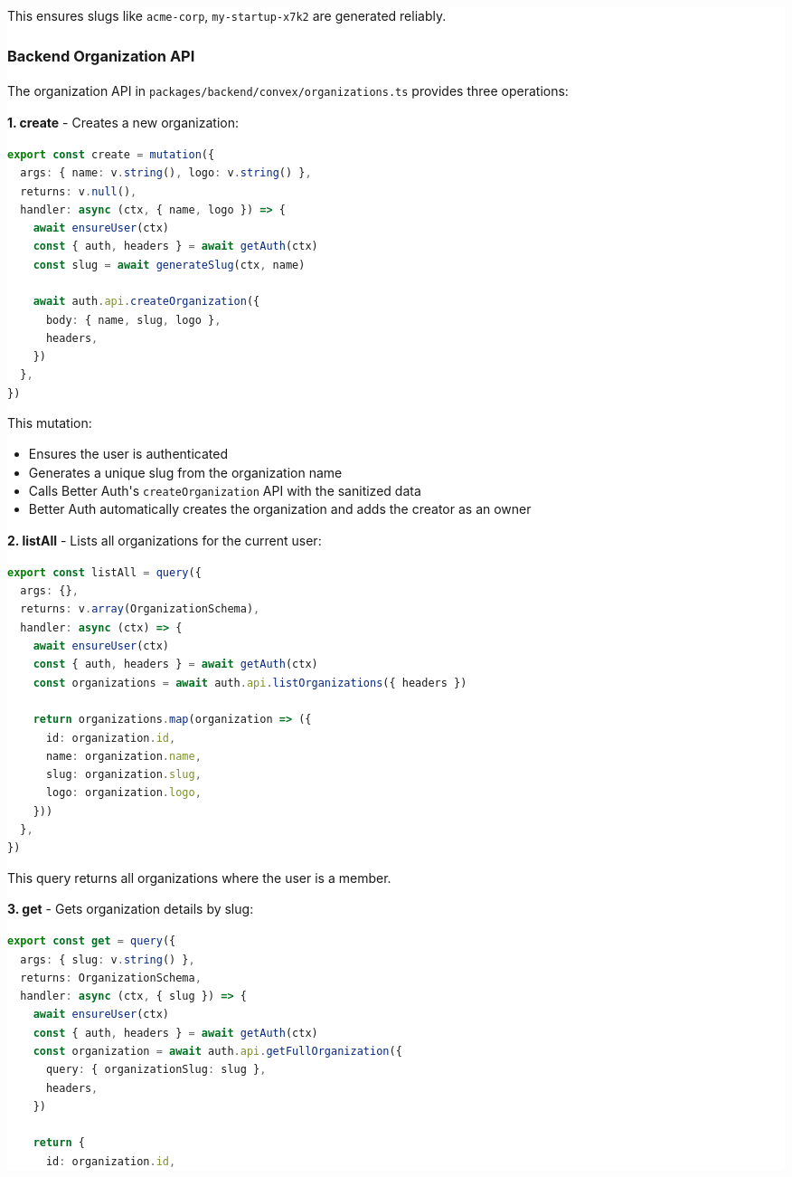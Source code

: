 This ensures slugs like `acme-corp`, `my-startup-x7k2` are generated reliably.

### Backend Organization API

The organization API in `packages/backend/convex/organizations.ts` provides three operations:

**1. create** - Creates a new organization:
```typescript
export const create = mutation({
  args: { name: v.string(), logo: v.string() },
  returns: v.null(),
  handler: async (ctx, { name, logo }) => {
    await ensureUser(ctx)
    const { auth, headers } = await getAuth(ctx)
    const slug = await generateSlug(ctx, name)

    await auth.api.createOrganization({
      body: { name, slug, logo },
      headers,
    })
  },
})
```

This mutation:
- Ensures the user is authenticated
- Generates a unique slug from the organization name
- Calls Better Auth's `createOrganization` API with the sanitized data
- Better Auth automatically creates the organization and adds the creator as an owner

**2. listAll** - Lists all organizations for the current user:
```typescript
export const listAll = query({
  args: {},
  returns: v.array(OrganizationSchema),
  handler: async (ctx) => {
    await ensureUser(ctx)
    const { auth, headers } = await getAuth(ctx)
    const organizations = await auth.api.listOrganizations({ headers })

    return organizations.map(organization => ({
      id: organization.id,
      name: organization.name,
      slug: organization.slug,
      logo: organization.logo,
    }))
  },
})
```

This query returns all organizations where the user is a member.

**3. get** - Gets organization details by slug:
```typescript
export const get = query({
  args: { slug: v.string() },
  returns: OrganizationSchema,
  handler: async (ctx, { slug }) => {
    await ensureUser(ctx)
    const { auth, headers } = await getAuth(ctx)
    const organization = await auth.api.getFullOrganization({
      query: { organizationSlug: slug },
      headers,
    })

    return {
      id: organization.id,
```
